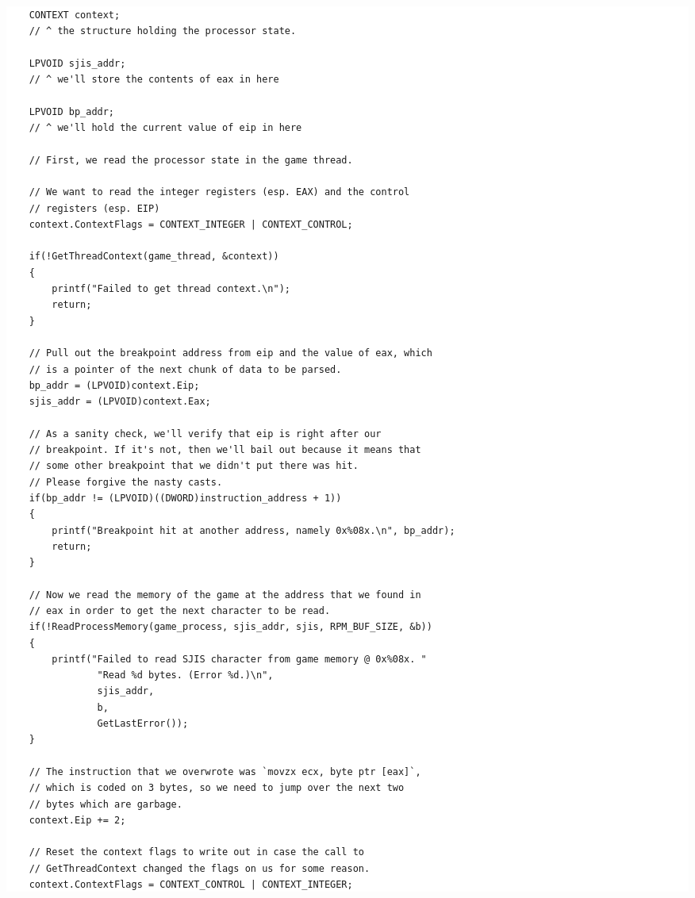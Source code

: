         CONTEXT context;
        // ^ the structure holding the processor state.

        LPVOID sjis_addr;
        // ^ we'll store the contents of eax in here

        LPVOID bp_addr;
        // ^ we'll hold the current value of eip in here

        // First, we read the processor state in the game thread.

        // We want to read the integer registers (esp. EAX) and the control
        // registers (esp. EIP)
        context.ContextFlags = CONTEXT_INTEGER | CONTEXT_CONTROL;

        if(!GetThreadContext(game_thread, &context))
        {
            printf("Failed to get thread context.\n");
            return;
        }

        // Pull out the breakpoint address from eip and the value of eax, which
        // is a pointer of the next chunk of data to be parsed.
        bp_addr = (LPVOID)context.Eip;
        sjis_addr = (LPVOID)context.Eax;

        // As a sanity check, we'll verify that eip is right after our
        // breakpoint. If it's not, then we'll bail out because it means that
        // some other breakpoint that we didn't put there was hit.
        // Please forgive the nasty casts.
        if(bp_addr != (LPVOID)((DWORD)instruction_address + 1))
        {
            printf("Breakpoint hit at another address, namely 0x%08x.\n", bp_addr);
            return;
        }

        // Now we read the memory of the game at the address that we found in
        // eax in order to get the next character to be read.
        if(!ReadProcessMemory(game_process, sjis_addr, sjis, RPM_BUF_SIZE, &b))
        {
            printf("Failed to read SJIS character from game memory @ 0x%08x. "
                    "Read %d bytes. (Error %d.)\n", 
                    sjis_addr, 
                    b, 
                    GetLastError());
        }

        // The instruction that we overwrote was `movzx ecx, byte ptr [eax]`,
        // which is coded on 3 bytes, so we need to jump over the next two
        // bytes which are garbage.
        context.Eip += 2;

        // Reset the context flags to write out in case the call to
        // GetThreadContext changed the flags on us for some reason.
        context.ContextFlags = CONTEXT_CONTROL | CONTEXT_INTEGER;
